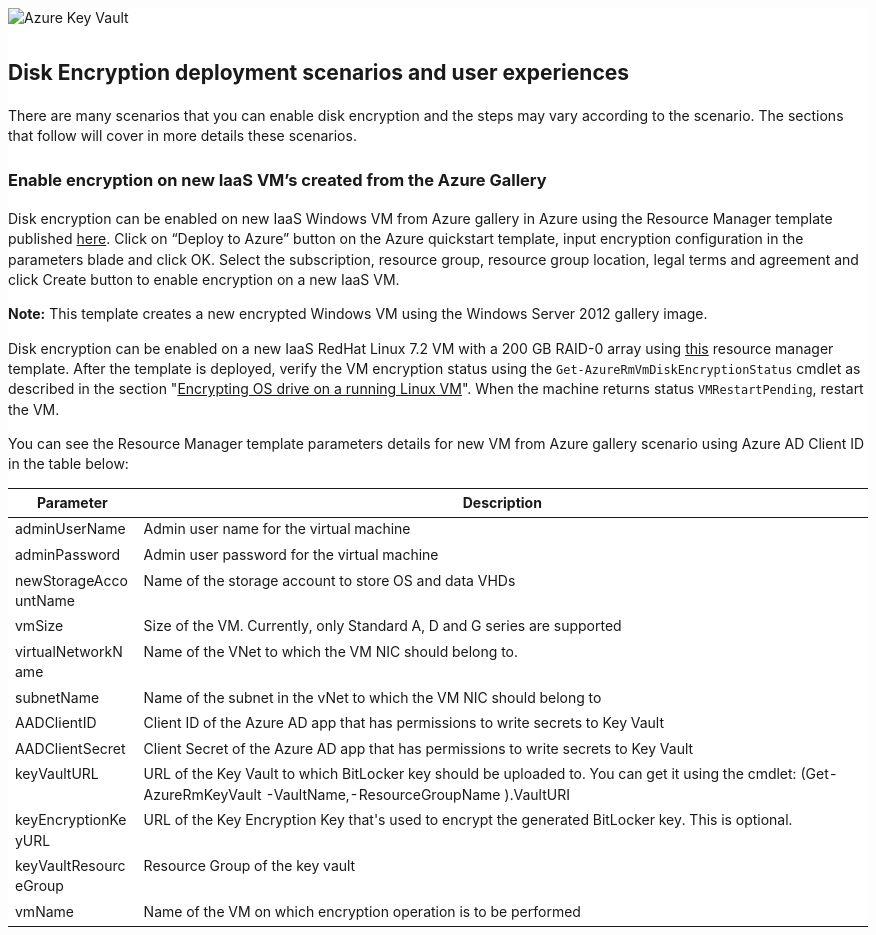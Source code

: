 ![Azure Key Vault](./media/azure-security-disk-encryption/keyvault-portal-fig4.png)

## Disk Encryption deployment scenarios and user experiences
There are many scenarios that you can enable disk encryption and the steps may vary according to the scenario. The sections that follow will cover in more details these scenarios.

### Enable encryption on new IaaS VM’s created from the Azure Gallery
Disk encryption can be enabled on new IaaS Windows VM from Azure gallery in Azure using the Resource Manager template published [here](https://github.com/Azure/azure-quickstart-templates/tree/master/201-encrypt-create-new-vm-gallery-image). Click on “Deploy to Azure” button on the Azure quickstart template, input encryption configuration in the parameters blade and click OK. Select the subscription, resource group, resource group location, legal terms and agreement and click Create button to enable encryption on a new IaaS VM.

**Note:** This template creates a new encrypted Windows VM using the Windows Server 2012 gallery image.

Disk encryption can be enabled on a new IaaS RedHat Linux 7.2 VM with a 200 GB RAID-0 array using [this](https://aka.ms/fde-rhel) resource manager template. After the template is deployed, verify the VM encryption status using the `Get-AzureRmVmDiskEncryptionStatus` cmdlet as described in the section "[Encrypting OS drive on a running Linux VM](#encrypting-os-drive-on-a-running-linux-vm)". When the machine returns status `VMRestartPending`, restart the VM.

You can see the Resource Manager template parameters details for new VM from Azure gallery scenario using Azure AD Client ID in the table below:

| Parameter | Description |
| --- | --- |
| adminUserName |Admin user name for the virtual machine |
| adminPassword |Admin user password for the virtual machine |
| newStorageAccountName |Name of the storage account to store OS and data VHDs |
| vmSize |Size of the VM. Currently, only Standard A, D and G series are supported |
| virtualNetworkName |Name of the VNet to which the VM NIC should belong to. |
| subnetName |Name of the subnet in the vNet to which the VM NIC should belong to |
| AADClientID |Client ID of the Azure AD app that has permissions to write secrets to Key Vault |
| AADClientSecret |Client Secret of the Azure AD app that has permissions to write secrets to Key Vault |
| keyVaultURL |URL of the Key Vault to which BitLocker key should be uploaded to. You can get it using the cmdlet: (Get-AzureRmKeyVault -VaultName,-ResourceGroupName ).VaultURI |
| keyEncryptionKeyURL |URL of the Key Encryption Key that's used to encrypt the generated BitLocker key. This is optional. |
| keyVaultResourceGroup |Resource Group of the key vault |
| vmName |Name of the VM on which encryption operation is to be performed |
